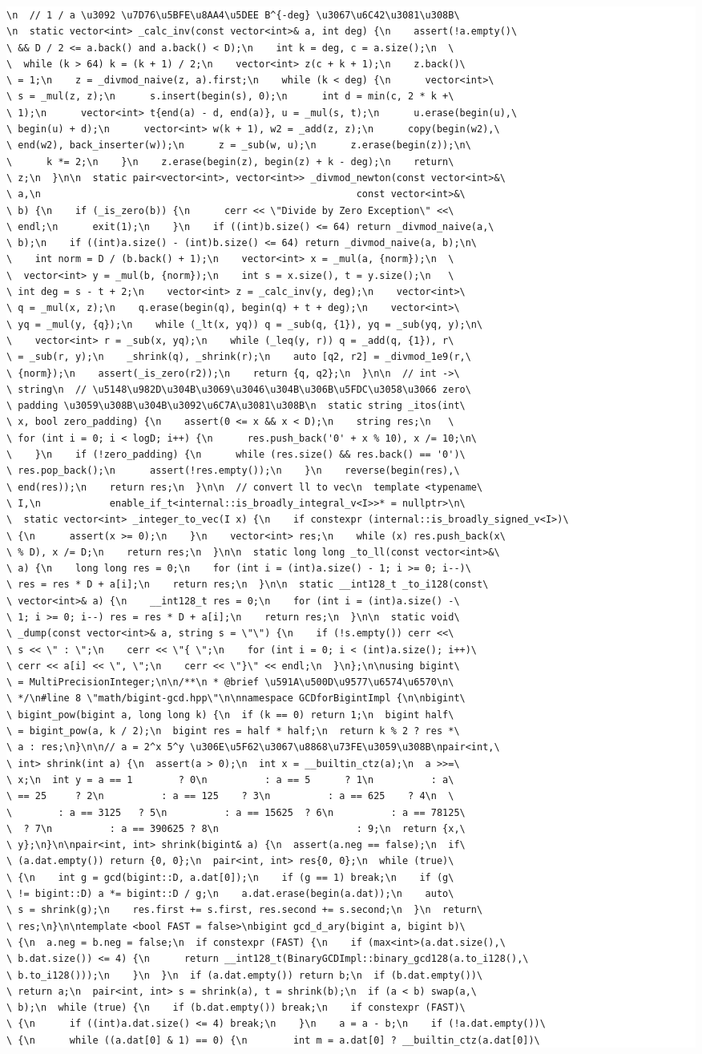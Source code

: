     \n  // 1 / a \u3092 \u7D76\u5BFE\u8AA4\u5DEE B^{-deg} \u3067\u6C42\u3081\u308B\
    \n  static vector<int> _calc_inv(const vector<int>& a, int deg) {\n    assert(!a.empty()\
    \ && D / 2 <= a.back() and a.back() < D);\n    int k = deg, c = a.size();\n  \
    \  while (k > 64) k = (k + 1) / 2;\n    vector<int> z(c + k + 1);\n    z.back()\
    \ = 1;\n    z = _divmod_naive(z, a).first;\n    while (k < deg) {\n      vector<int>\
    \ s = _mul(z, z);\n      s.insert(begin(s), 0);\n      int d = min(c, 2 * k +\
    \ 1);\n      vector<int> t{end(a) - d, end(a)}, u = _mul(s, t);\n      u.erase(begin(u),\
    \ begin(u) + d);\n      vector<int> w(k + 1), w2 = _add(z, z);\n      copy(begin(w2),\
    \ end(w2), back_inserter(w));\n      z = _sub(w, u);\n      z.erase(begin(z));\n\
    \      k *= 2;\n    }\n    z.erase(begin(z), begin(z) + k - deg);\n    return\
    \ z;\n  }\n\n  static pair<vector<int>, vector<int>> _divmod_newton(const vector<int>&\
    \ a,\n                                                       const vector<int>&\
    \ b) {\n    if (_is_zero(b)) {\n      cerr << \"Divide by Zero Exception\" <<\
    \ endl;\n      exit(1);\n    }\n    if ((int)b.size() <= 64) return _divmod_naive(a,\
    \ b);\n    if ((int)a.size() - (int)b.size() <= 64) return _divmod_naive(a, b);\n\
    \    int norm = D / (b.back() + 1);\n    vector<int> x = _mul(a, {norm});\n  \
    \  vector<int> y = _mul(b, {norm});\n    int s = x.size(), t = y.size();\n   \
    \ int deg = s - t + 2;\n    vector<int> z = _calc_inv(y, deg);\n    vector<int>\
    \ q = _mul(x, z);\n    q.erase(begin(q), begin(q) + t + deg);\n    vector<int>\
    \ yq = _mul(y, {q});\n    while (_lt(x, yq)) q = _sub(q, {1}), yq = _sub(yq, y);\n\
    \    vector<int> r = _sub(x, yq);\n    while (_leq(y, r)) q = _add(q, {1}), r\
    \ = _sub(r, y);\n    _shrink(q), _shrink(r);\n    auto [q2, r2] = _divmod_1e9(r,\
    \ {norm});\n    assert(_is_zero(r2));\n    return {q, q2};\n  }\n\n  // int ->\
    \ string\n  // \u5148\u982D\u304B\u3069\u3046\u304B\u306B\u5FDC\u3058\u3066 zero\
    \ padding \u3059\u308B\u304B\u3092\u6C7A\u3081\u308B\n  static string _itos(int\
    \ x, bool zero_padding) {\n    assert(0 <= x && x < D);\n    string res;\n   \
    \ for (int i = 0; i < logD; i++) {\n      res.push_back('0' + x % 10), x /= 10;\n\
    \    }\n    if (!zero_padding) {\n      while (res.size() && res.back() == '0')\
    \ res.pop_back();\n      assert(!res.empty());\n    }\n    reverse(begin(res),\
    \ end(res));\n    return res;\n  }\n\n  // convert ll to vec\n  template <typename\
    \ I,\n            enable_if_t<internal::is_broadly_integral_v<I>>* = nullptr>\n\
    \  static vector<int> _integer_to_vec(I x) {\n    if constexpr (internal::is_broadly_signed_v<I>)\
    \ {\n      assert(x >= 0);\n    }\n    vector<int> res;\n    while (x) res.push_back(x\
    \ % D), x /= D;\n    return res;\n  }\n\n  static long long _to_ll(const vector<int>&\
    \ a) {\n    long long res = 0;\n    for (int i = (int)a.size() - 1; i >= 0; i--)\
    \ res = res * D + a[i];\n    return res;\n  }\n\n  static __int128_t _to_i128(const\
    \ vector<int>& a) {\n    __int128_t res = 0;\n    for (int i = (int)a.size() -\
    \ 1; i >= 0; i--) res = res * D + a[i];\n    return res;\n  }\n\n  static void\
    \ _dump(const vector<int>& a, string s = \"\") {\n    if (!s.empty()) cerr <<\
    \ s << \" : \";\n    cerr << \"{ \";\n    for (int i = 0; i < (int)a.size(); i++)\
    \ cerr << a[i] << \", \";\n    cerr << \"}\" << endl;\n  }\n};\n\nusing bigint\
    \ = MultiPrecisionInteger;\n\n/**\n * @brief \u591A\u500D\u9577\u6574\u6570\n\
    \ */\n#line 8 \"math/bigint-gcd.hpp\"\n\nnamespace GCDforBigintImpl {\n\nbigint\
    \ bigint_pow(bigint a, long long k) {\n  if (k == 0) return 1;\n  bigint half\
    \ = bigint_pow(a, k / 2);\n  bigint res = half * half;\n  return k % 2 ? res *\
    \ a : res;\n}\n\n// a = 2^x 5^y \u306E\u5F62\u3067\u8868\u73FE\u3059\u308B\npair<int,\
    \ int> shrink(int a) {\n  assert(a > 0);\n  int x = __builtin_ctz(a);\n  a >>=\
    \ x;\n  int y = a == 1        ? 0\n          : a == 5      ? 1\n          : a\
    \ == 25     ? 2\n          : a == 125    ? 3\n          : a == 625    ? 4\n  \
    \        : a == 3125   ? 5\n          : a == 15625  ? 6\n          : a == 78125\
    \  ? 7\n          : a == 390625 ? 8\n                        : 9;\n  return {x,\
    \ y};\n}\n\npair<int, int> shrink(bigint& a) {\n  assert(a.neg == false);\n  if\
    \ (a.dat.empty()) return {0, 0};\n  pair<int, int> res{0, 0};\n  while (true)\
    \ {\n    int g = gcd(bigint::D, a.dat[0]);\n    if (g == 1) break;\n    if (g\
    \ != bigint::D) a *= bigint::D / g;\n    a.dat.erase(begin(a.dat));\n    auto\
    \ s = shrink(g);\n    res.first += s.first, res.second += s.second;\n  }\n  return\
    \ res;\n}\n\ntemplate <bool FAST = false>\nbigint gcd_d_ary(bigint a, bigint b)\
    \ {\n  a.neg = b.neg = false;\n  if constexpr (FAST) {\n    if (max<int>(a.dat.size(),\
    \ b.dat.size()) <= 4) {\n      return __int128_t(BinaryGCDImpl::binary_gcd128(a.to_i128(),\
    \ b.to_i128()));\n    }\n  }\n  if (a.dat.empty()) return b;\n  if (b.dat.empty())\
    \ return a;\n  pair<int, int> s = shrink(a), t = shrink(b);\n  if (a < b) swap(a,\
    \ b);\n  while (true) {\n    if (b.dat.empty()) break;\n    if constexpr (FAST)\
    \ {\n      if ((int)a.dat.size() <= 4) break;\n    }\n    a = a - b;\n    if (!a.dat.empty())\
    \ {\n      while ((a.dat[0] & 1) == 0) {\n        int m = a.dat[0] ? __builtin_ctz(a.dat[0])\